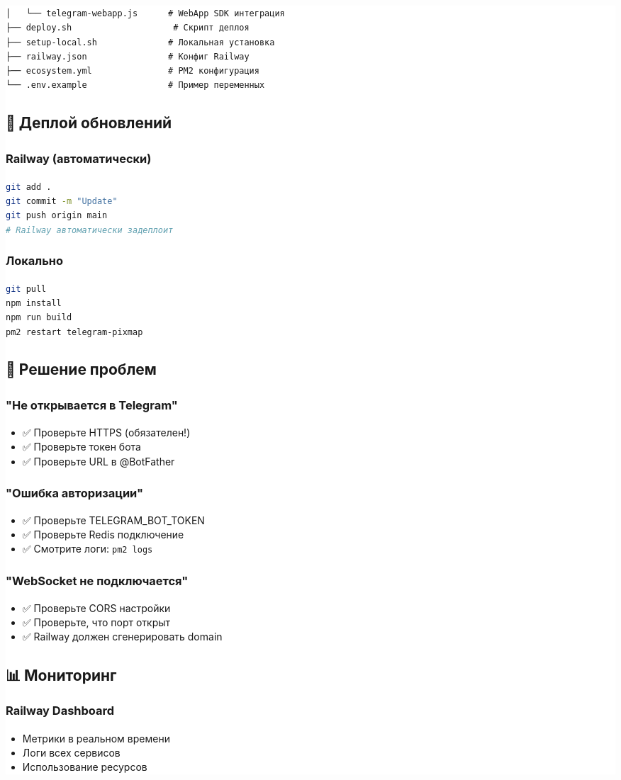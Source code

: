 ```
│   └── telegram-webapp.js      # WebApp SDK интеграция
├── deploy.sh                    # Скрипт деплоя
├── setup-local.sh              # Локальная установка
├── railway.json                # Конфиг Railway
├── ecosystem.yml               # PM2 конфигурация
└── .env.example                # Пример переменных
```

## 🚀 Деплой обновлений

### Railway (автоматически)
```bash
git add .
git commit -m "Update"
git push origin main
# Railway автоматически задеплоит
```

### Локально
```bash
git pull
npm install
npm run build
pm2 restart telegram-pixmap
```

## 🐛 Решение проблем

### "Не открывается в Telegram"
- ✅ Проверьте HTTPS (обязателен!)
- ✅ Проверьте токен бота
- ✅ Проверьте URL в @BotFather

### "Ошибка авторизации"
- ✅ Проверьте TELEGRAM_BOT_TOKEN
- ✅ Проверьте Redis подключение
- ✅ Смотрите логи: `pm2 logs`

### "WebSocket не подключается"
- ✅ Проверьте CORS настройки
- ✅ Проверьте, что порт открыт
- ✅ Railway должен сгенерировать domain

## 📊 Мониторинг

### Railway Dashboard
- Метрики в реальном времени
- Логи всех сервисов
- Использование ресурсов
